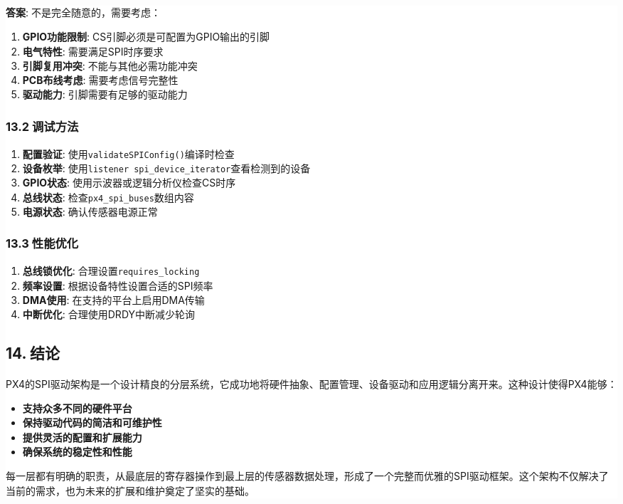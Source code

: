 **答案**: 不是完全随意的，需要考虑：

1. **GPIO功能限制**: CS引脚必须是可配置为GPIO输出的引脚
2. **电气特性**: 需要满足SPI时序要求
3. **引脚复用冲突**: 不能与其他必需功能冲突
4. **PCB布线考虑**: 需要考虑信号完整性
5. **驱动能力**: 引脚需要有足够的驱动能力

### 13.2 调试方法

1. **配置验证**: 使用`validateSPIConfig()`编译时检查
2. **设备枚举**: 使用`listener spi_device_iterator`查看检测到的设备
3. **GPIO状态**: 使用示波器或逻辑分析仪检查CS时序
4. **总线状态**: 检查`px4_spi_buses`数组内容
5. **电源状态**: 确认传感器电源正常

### 13.3 性能优化

1. **总线锁优化**: 合理设置`requires_locking`
2. **频率设置**: 根据设备特性设置合适的SPI频率
3. **DMA使用**: 在支持的平台上启用DMA传输
4. **中断优化**: 合理使用DRDY中断减少轮询

## 14. 结论

PX4的SPI驱动架构是一个设计精良的分层系统，它成功地将硬件抽象、配置管理、设备驱动和应用逻辑分离开来。这种设计使得PX4能够：

- **支持众多不同的硬件平台**
- **保持驱动代码的简洁和可维护性**
- **提供灵活的配置和扩展能力**
- **确保系统的稳定性和性能**

每一层都有明确的职责，从最底层的寄存器操作到最上层的传感器数据处理，形成了一个完整而优雅的SPI驱动框架。这个架构不仅解决了当前的需求，也为未来的扩展和维护奠定了坚实的基础。
```
